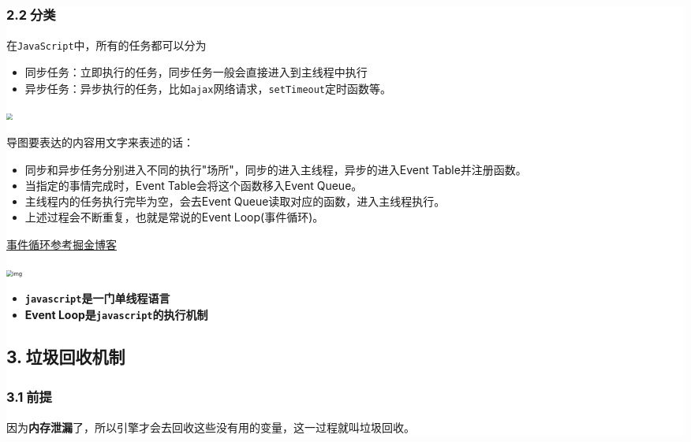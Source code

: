 ### 2.2 分类

在`JavaScript`中，所有的任务都可以分为

- 同步任务：立即执行的任务，同步任务一般会直接进入到主线程中执行
- 异步任务：异步执行的任务，比如`ajax`网络请求，`setTimeout`定时函数等。

 <img src="https://p1-jj.byteimg.com/tos-cn-i-t2oaga2asx/gold-user-assets/2017/11/21/15fdd88994142347~tplv-t2oaga2asx-zoom-in-crop-mark:1512:0:0:0.awebp" style="zoom: 50%;" />

导图要表达的内容用文字来表述的话：

- 同步和异步任务分别进入不同的执行"场所"，同步的进入主线程，异步的进入Event Table并注册函数。
- 当指定的事情完成时，Event Table会将这个函数移入Event Queue。
- 主线程内的任务执行完毕为空，会去Event Queue读取对应的函数，进入主线程执行。
- 上述过程会不断重复，也就是常说的Event Loop(事件循环)。

[事件循环参考掘金博客](https://juejin.cn/post/6844903512845860872)

 <img src="https://gitee.com/zhizhu_wlz/image-for-md/raw/master/15fdcea13361a1ec~tplv-t2oaga2asx-zoom-in-crop-mark:1512:0:0:0.awebp" alt="img" style="zoom: 50%;" />

- **``javascript``是一门单线程语言**
- **Event Loop是`javascript`的执行机制**

## 3. 垃圾回收机制

### 3.1 前提

因为**内存泄漏**了，所以引擎才会去回收这些没有用的变量，这一过程就叫垃圾回收。

